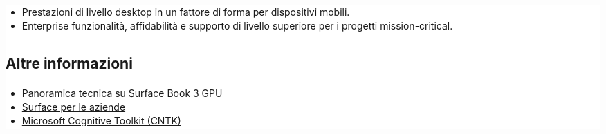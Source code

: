 - Prestazioni di livello desktop in un fattore di forma per dispositivi mobili.
- Enterprise funzionalità, affidabilità e supporto di livello superiore per i progetti mission-critical.

## <a name="learn-more"></a>Altre informazioni

- [Panoramica tecnica su Surface Book 3 GPU](surface-book-GPU-overview.md)
- [Surface per le aziende](https://www.microsoft.com/surface/business)
- [Microsoft Cognitive Toolkit (CNTK)](/cognitive-toolkit)
